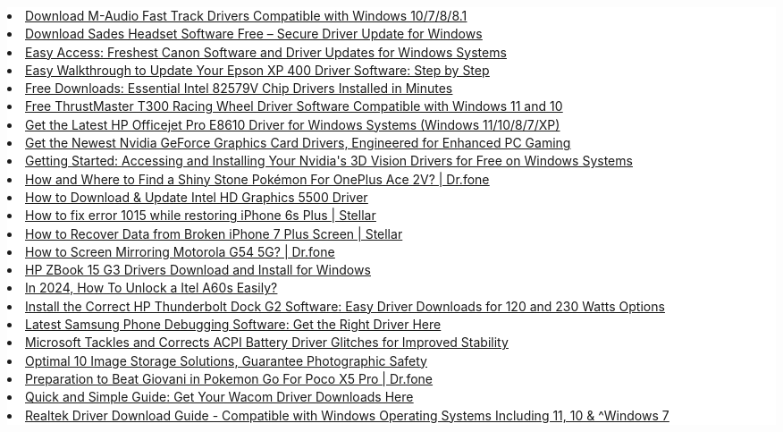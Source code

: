 <li><a href="https://win-amazing.techidaily.com/1722961011318-download-m-audio-fast-track-drivers-compatible-with-windows-107881/"><u>Download M-Audio Fast Track Drivers Compatible with Windows 10/7/8/8.1</u></a></li>
<li><a href="https://win-amazing.techidaily.com/download-sades-headset-software-free-secure-driver-update-for-windows/"><u>Download Sades Headset Software Free – Secure Driver Update for Windows</u></a></li>
<li><a href="https://win-amazing.techidaily.com/easy-access-freshest-canon-software-and-driver-updates-for-windows-systems/"><u>Easy Access: Freshest Canon Software and Driver Updates for Windows Systems</u></a></li>
<li><a href="https://win-amazing.techidaily.com/easy-walkthrough-to-update-your-epson-xp-400-driver-software-step-by-step/"><u>Easy Walkthrough to Update Your Epson XP 400 Driver Software: Step by Step</u></a></li>
<li><a href="https://win-amazing.techidaily.com/free-downloads-essential-intel-82579v-chip-drivers-installed-in-minutes/"><u>Free Downloads: Essential Intel 82579V Chip Drivers Installed in Minutes</u></a></li>
<li><a href="https://win-amazing.techidaily.com/free-thrustmaster-t300-racing-wheel-driver-software-compatible-with-windows-11-and-10/"><u>Free ThrustMaster T300 Racing Wheel Driver Software Compatible with Windows 11 and 10</u></a></li>
<li><a href="https://win-amazing.techidaily.com/get-the-latest-hp-officejet-pro-e8610-driver-for-windows-systems-windows-111087xp/"><u>Get the Latest HP Officejet Pro E8610 Driver for Windows Systems (Windows 11/10/8/7/XP)</u></a></li>
<li><a href="https://win-amazing.techidaily.com/get-the-newest-nvidia-geforce-graphics-card-drivers-engineered-for-enhanced-pc-gaming/"><u>Get the Newest Nvidia GeForce Graphics Card Drivers, Engineered for Enhanced PC Gaming</u></a></li>
<li><a href="https://win-amazing.techidaily.com/getting-started-accessing-and-installing-your-nvidias-3d-vision-drivers-for-free-on-windows-systems/"><u>Getting Started: Accessing and Installing Your Nvidia's 3D Vision Drivers for Free on Windows Systems</u></a></li>
<li><a href="https://android-pokemon-go.techidaily.com/how-and-where-to-find-a-shiny-stone-pokemon-for-oneplus-ace-2v-drfone-by-drfone-virtual-android/"><u>How and Where to Find a Shiny Stone Pokémon For OnePlus Ace 2V? | Dr.fone</u></a></li>
<li><a href="https://win-amazing.techidaily.com/how-to-download-and-update-intel-hd-graphics-5500-driver/"><u>How to Download & Update Intel HD Graphics 5500 Driver</u></a></li>
<li><a href="https://blog-min.techidaily.com/how-to-fix-error-1015-while-restoring-iphone-6s-plus-stellar-by-stellar-data-recovery-ios-iphone-data-recovery/"><u>How to fix error 1015 while restoring iPhone 6s Plus | Stellar</u></a></li>
<li><a href="https://blog-min.techidaily.com/how-to-recover-data-from-broken-iphone-7-plus-screen-stellar-by-stellar-data-recovery-ios-iphone-data-recovery/"><u>How to Recover Data from Broken iPhone 7 Plus Screen | Stellar</u></a></li>
<li><a href="https://screen-mirror.techidaily.com/how-to-screen-mirroring-motorola-g54-5g-drfone-by-drfone-android/"><u>How to Screen Mirroring Motorola G54 5G? | Dr.fone</u></a></li>
<li><a href="https://win-amazing.techidaily.com/hp-zbook-15-g3-drivers-download-and-install-for-windows/"><u>HP ZBook 15 G3 Drivers Download and Install for Windows</u></a></li>
<li><a href="https://unlock-android.techidaily.com/in-2024-how-to-unlock-a-itel-a60s-easily-by-drfone-android/"><u>In 2024, How To Unlock a Itel A60s Easily?</u></a></li>
<li><a href="https://win-amazing.techidaily.com/install-the-correct-hp-thunderbolt-dock-g2-software-easy-driver-downloads-for-120-and-230-watts-options/"><u>Install the Correct HP Thunderbolt Dock G2 Software: Easy Driver Downloads for 120 and 230 Watts Options</u></a></li>
<li><a href="https://win-amazing.techidaily.com/latest-samsung-phone-debugging-software-get-the-right-driver-here/"><u>Latest Samsung Phone Debugging Software: Get the Right Driver Here</u></a></li>
<li><a href="https://win-amazing.techidaily.com/microsoft-tackles-and-corrects-acpi-battery-driver-glitches-for-improved-stability/"><u>Microsoft Tackles and Corrects ACPI Battery Driver Glitches for Improved Stability</u></a></li>
<li><a href="https://extra-tips.techidaily.com/optimal-10-image-storage-solutions-guarantee-photographic-safety/"><u>Optimal 10 Image Storage Solutions, Guarantee Photographic Safety</u></a></li>
<li><a href="https://pokemon-go-android.techidaily.com/preparation-to-beat-giovani-in-pokemon-go-for-poco-x5-pro-drfone-by-drfone-virtual-android/"><u>Preparation to Beat Giovani in Pokemon Go For Poco X5 Pro | Dr.fone</u></a></li>
<li><a href="https://win-amazing.techidaily.com/1722965092119-quick-and-simple-guide-get-your-wacom-driver-downloads-here/"><u>Quick and Simple Guide: Get Your Wacom Driver Downloads Here</u></a></li>
<li><a href="https://win-amazing.techidaily.com/realtek-driver-download-guide-compatible-with-windows-operating-systems-including-11-10-and-windows-7/"><u>Realtek Driver Download Guide - Compatible with Windows Operating Systems Including 11, 10 & ^Windows 7</u></a></li>